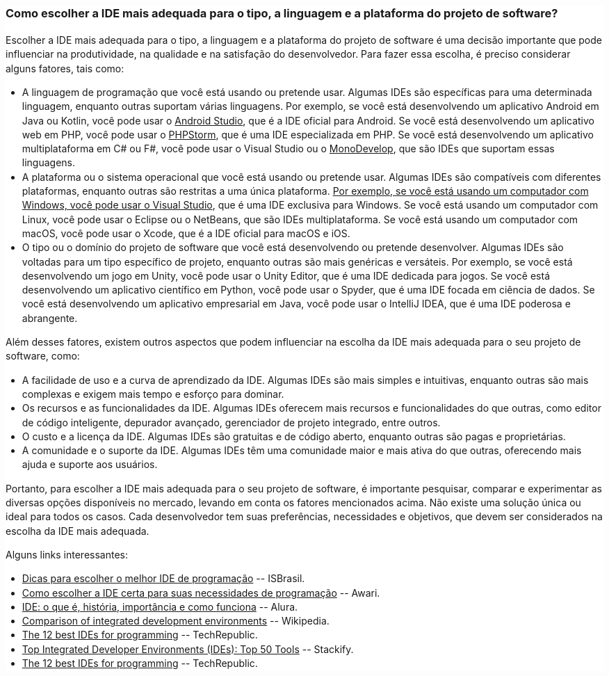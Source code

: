 ### Como escolher a IDE mais adequada para o tipo, a linguagem e a plataforma do projeto de software?

Escolher a IDE mais adequada para o tipo, a linguagem e a plataforma do projeto de software é uma decisão importante que pode influenciar na produtividade, na qualidade e na satisfação do desenvolvedor. Para fazer essa escolha, é preciso considerar alguns fatores, tais como:

- A linguagem de programação que você está usando ou pretende usar. Algumas IDEs são específicas para uma determinada linguagem, enquanto outras suportam várias linguagens. Por exemplo, se você está desenvolvendo um aplicativo Android em Java ou Kotlin, você pode usar o [Android Studio](https://developer.android.com/studio), que é a IDE oficial para Android. Se você está desenvolvendo um aplicativo web em PHP, você pode usar o [PHPStorm](https://www.jetbrains.com/phpstorm/), que é uma IDE especializada em PHP. Se você está desenvolvendo um aplicativo multiplataforma em C# ou F#, você pode usar o Visual Studio ou o [MonoDevelop](https://www.monodevelop.com/), que são IDEs que suportam essas linguagens.
- A plataforma ou o sistema operacional que você está usando ou pretende usar. Algumas IDEs são compatíveis com diferentes plataformas, enquanto outras são restritas a uma única plataforma. [Por exemplo, se você está usando um computador com Windows, você pode usar o Visual Studio](https://en.wikipedia.org/wiki/Comparison_of_integrated_development_environments), que é uma IDE exclusiva para Windows. Se você está usando um computador com Linux, você pode usar o Eclipse ou o NetBeans, que são IDEs multiplataforma. Se você está usando um computador com macOS, você pode usar o Xcode, que é a IDE oficial para macOS e iOS.
- O tipo ou o domínio do projeto de software que você está desenvolvendo ou pretende desenvolver. Algumas IDEs são voltadas para um tipo específico de projeto, enquanto outras são mais genéricas e versáteis. Por exemplo, se você está desenvolvendo um jogo em Unity, você pode usar o Unity Editor, que é uma IDE dedicada para jogos. Se você está desenvolvendo um aplicativo científico em Python, você pode usar o Spyder, que é uma IDE focada em ciência de dados. Se você está desenvolvendo um aplicativo empresarial em Java, você pode usar o IntelliJ IDEA, que é uma IDE poderosa e abrangente.

Além desses fatores, existem outros aspectos que podem influenciar na escolha da IDE mais adequada para o seu projeto de software, como:

- A facilidade de uso e a curva de aprendizado da IDE. Algumas IDEs são mais simples e intuitivas, enquanto outras são mais complexas e exigem mais tempo e esforço para dominar.
- Os recursos e as funcionalidades da IDE. Algumas IDEs oferecem mais recursos e funcionalidades do que outras, como editor de código inteligente, depurador avançado, gerenciador de projeto integrado, entre outros.
- O custo e a licença da IDE. Algumas IDEs são gratuitas e de código aberto, enquanto outras são pagas e proprietárias.
- A comunidade e o suporte da IDE. Algumas IDEs têm uma comunidade maior e mais ativa do que outras, oferecendo mais ajuda e suporte aos usuários.

Portanto, para escolher a IDE mais adequada para o seu projeto de software, é importante pesquisar, comparar e experimentar as diversas opções disponíveis no mercado, levando em conta os fatores mencionados acima. Não existe uma solução única ou ideal para todos os casos. Cada desenvolvedor tem suas preferências, necessidades e objetivos, que devem ser considerados na escolha da IDE mais adequada.

Alguns links interessantes:

- [Dicas para escolher o melhor IDE de programação](https://www.isbrasil.info/blog/dicas-para-escolher-o-melhor-ide-de-programacao.html) -- ISBrasil.
- [Como escolher a IDE certa para suas necessidades de programação](https://awari.com.br/ide/) -- Awari.
- [IDE: o que é, história, importância e como funciona](https://www.alura.com.br/artigos/o-que-e-uma-ide) -- Alura.
- [Comparison of integrated development environments](https://en.wikipedia.org/wiki/Comparison_of_integrated_development_environments) -- Wikipedia.
- [The 12 best IDEs for programming](https://www.techrepublic.com/article/best-ide-software/) -- TechRepublic.
- [Top Integrated Developer Environments (IDEs): Top 50 Tools](https://stackify.com/top-integrated-developer-environments-ides/) -- Stackify.
- [The 12 best IDEs for programming](https://www.techrepublic.com/article/best-ide-software/) -- TechRepublic.
